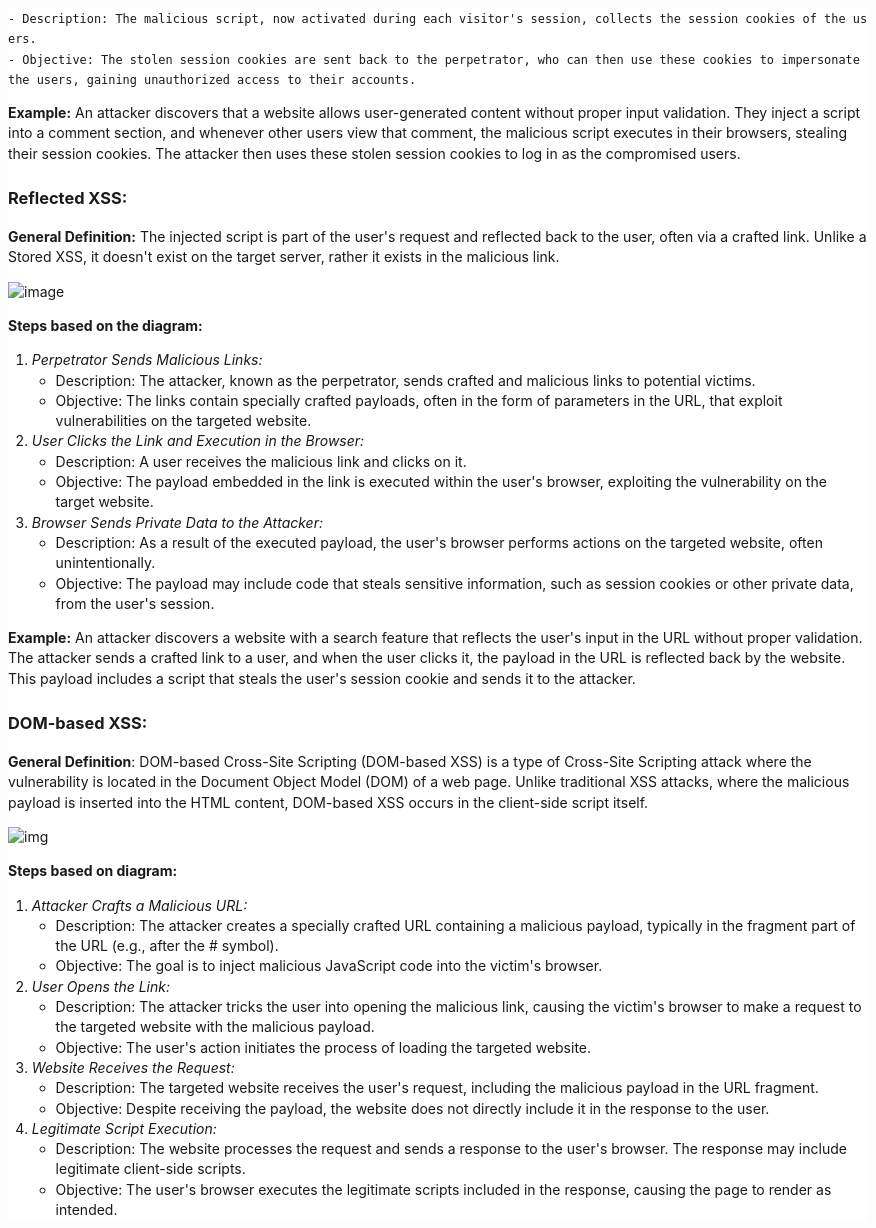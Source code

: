     - Description: The malicious script, now activated during each visitor's session, collects the session cookies of the users.
    - Objective: The stolen session cookies are sent back to the perpetrator, who can then use these cookies to impersonate the users, gaining unauthorized access to their accounts.

**Example:** An attacker discovers that a website allows user-generated content without proper input validation. They inject a script into a comment section, and whenever other users view that comment, the malicious script executes in their browsers, stealing their session cookies. The attacker then uses these stolen session cookies to log in as the compromised users.

### **Reflected XSS:**
**General Definition:** The injected script is part of the user's request and reflected back to the user, often via a crafted link. Unlike a Stored XSS, it doesn't exist on the target server, rather it exists in the malicious link.

![image](https://media.geeksforgeeks.org/wp-content/uploads/20210706191745/tuxpicom1625579254-660x373.jpg)

**Steps based on the diagram:**
1. *Perpetrator Sends Malicious Links:*
    - Description: The attacker, known as the perpetrator, sends crafted and malicious links to potential victims.
    - Objective: The links contain specially crafted payloads, often in the form of parameters in the URL, that exploit vulnerabilities on the targeted website.
2. *User Clicks the Link and Execution in the Browser:*
    - Description: A user receives the malicious link and clicks on it.
    - Objective: The payload embedded in the link is executed within the user's browser, exploiting the vulnerability on the target website.
3. *Browser Sends Private Data to the Attacker:*
    - Description: As a result of the executed payload, the user's browser performs actions on the targeted website, often unintentionally.
    - Objective: The payload may include code that steals sensitive information, such as session cookies or other private data, from the user's session.

**Example:** An attacker discovers a website with a search feature that reflects the user's input in the URL without proper validation. The attacker sends a crafted link to a user, and when the user clicks it, the payload in the URL is reflected back by the website. This payload includes a script that steals the user's session cookie and sends it to the attacker.

### **DOM-based XSS:**
**General Definition**: DOM-based Cross-Site Scripting (DOM-based XSS) is a type of Cross-Site Scripting attack where the vulnerability is located in the Document Object Model (DOM) of a web page. Unlike traditional XSS attacks, where the malicious payload is inserted into the HTML content, DOM-based XSS occurs in the client-side script itself. 

![img](https://www.researchgate.net/publication/348065719/figure/fig7/AS:974893847937024@1609444214143/DOM-based-XSS-Attack-Model.png)

**Steps based on diagram:**
1. *Attacker Crafts a Malicious URL:*
    - Description: The attacker creates a specially crafted URL containing a malicious payload, typically in the fragment part of the URL (e.g., after the # symbol).
    - Objective: The goal is to inject malicious JavaScript code into the victim's browser.
2. *User Opens the Link:*
    - Description: The attacker tricks the user into opening the malicious link, causing the victim's browser to make a request to the targeted website with the malicious payload.
    - Objective: The user's action initiates the process of loading the targeted website.
3. *Website Receives the Request:*
    - Description: The targeted website receives the user's request, including the malicious payload in the URL fragment.
    - Objective: Despite receiving the payload, the website does not directly include it in the response to the user.
4. *Legitimate Script Execution:*
    - Description: The website processes the request and sends a response to the user's browser. The response may include legitimate client-side scripts.
    - Objective: The user's browser executes the legitimate scripts included in the response, causing the page to render as intended.